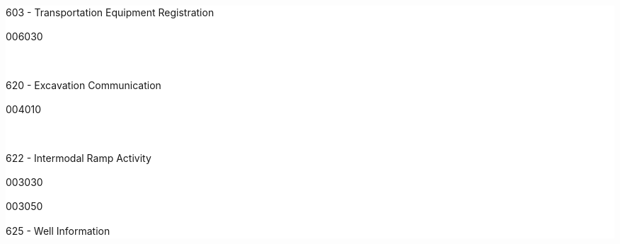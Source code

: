 </td>
</tr>
<tr>
<td valign="top">

603 - Transportation Equipment Registration

</td>
<td valign="top">

006030

</td>
<td valign="top">

 

</td>
</tr>
<tr>
<td valign="top">

620 - Excavation Communication

</td>
<td valign="top">

004010

</td>
<td valign="top">

 

</td>
</tr>
<tr>
<td valign="top">

622 - Intermodal Ramp Activity

</td>
<td valign="top">

003030

</td>
<td valign="top">

003050

</td>
</tr>
<tr>
<td valign="top">

625 - Well Information

</td>
<td valign="top">
